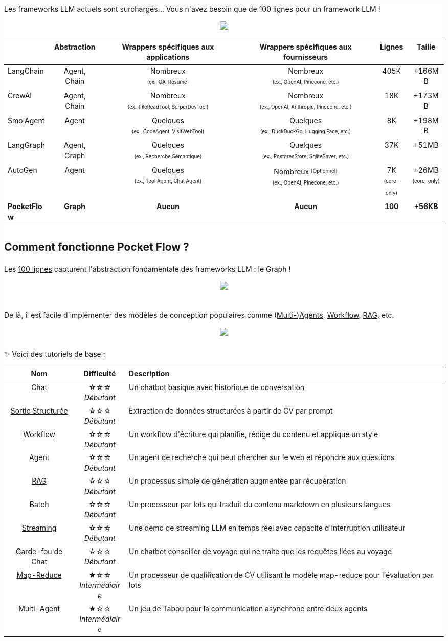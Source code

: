 Les frameworks LLM actuels sont surchargés... Vous n'avez besoin que de 100 lignes pour un framework LLM !

<div align="center">
  <img src="https://github.com/The-Pocket/.github/raw/main/assets/meme.jpg" width="400"/>


  |                | **Abstraction**          | **Wrappers spécifiques aux applications**                                      | **Wrappers spécifiques aux fournisseurs**                                    | **Lignes**       | **Taille**    |
|----------------|:-----------------------------: |:-----------------------------------------------------------:|:------------------------------------------------------------:|:---------------:|:----------------------------:|
| LangChain  | Agent, Chain               | Nombreux <br><sup><sub>(ex., QA, Résumé)</sub></sup>              | Nombreux <br><sup><sub>(ex., OpenAI, Pinecone, etc.)</sub></sup>                   | 405K          | +166MB                     |
| CrewAI     | Agent, Chain            | Nombreux <br><sup><sub>(ex., FileReadTool, SerperDevTool)</sub></sup>         | Nombreux <br><sup><sub>(ex., OpenAI, Anthropic, Pinecone, etc.)</sub></sup>        | 18K           | +173MB                     |
| SmolAgent   | Agent                      | Quelques <br><sup><sub>(ex., CodeAgent, VisitWebTool)</sub></sup>         | Quelques <br><sup><sub>(ex., DuckDuckGo, Hugging Face, etc.)</sub></sup>           | 8K            | +198MB                     |
| LangGraph   | Agent, Graph           | Quelques <br><sup><sub>(ex., Recherche Sémantique)</sub></sup>                     | Quelques <br><sup><sub>(ex., PostgresStore, SqliteSaver, etc.) </sub></sup>        | 37K           | +51MB                      |
| AutoGen    | Agent                | Quelques <br><sup><sub>(ex., Tool Agent, Chat Agent)</sub></sup>              | Nombreux <sup><sub>[Optionnel]<br> (ex., OpenAI, Pinecone, etc.)</sub></sup>        | 7K <br><sup><sub>(core-only)</sub></sup>    | +26MB <br><sup><sub>(core-only)</sub></sup>          |
| **PocketFlow** | **Graph**                    | **Aucun**                                                 | **Aucun**                                                  | **100**       | **+56KB**                  |

</div>

## Comment fonctionne Pocket Flow ?

Les [100 lignes](https://github.com/The-Pocket/PocketFlow/blob/main/pocketflow/__init__.py) capturent l'abstraction fondamentale des frameworks LLM : le Graph !
<br>
<div align="center">
  <img src="https://github.com/The-Pocket/.github/raw/main/assets/abstraction.png" width="900"/>
</div>
<br>

De là, il est facile d'implémenter des modèles de conception populaires comme ([Multi-](https://the-pocket.github.io/PocketFlow/design_pattern/multi_agent.html))[Agents](https://the-pocket.github.io/PocketFlow/design_pattern/agent.html), [Workflow](https://the-pocket.github.io/PocketFlow/design_pattern/workflow.html), [RAG](https://the-pocket.github.io/PocketFlow/design_pattern/rag.html), etc.
<br>
<div align="center">
  <img src="https://github.com/The-Pocket/.github/raw/main/assets/design.png" width="900"/>
</div>
<br>
✨ Voici des tutoriels de base :

<div align="center">
  
|  Nom  | Difficulté    |  Description  |  
| :-------------:  | :-------------: | :--------------------- |  
| [Chat](https://github.com/The-Pocket/PocketFlow/tree/main/cookbook/pocketflow-chat) | ☆☆☆ <br> *Débutant*   | Un chatbot basique avec historique de conversation |
| [Sortie Structurée](https://github.com/The-Pocket/PocketFlow/tree/main/cookbook/pocketflow-structured-output) | ☆☆☆ <br> *Débutant* | Extraction de données structurées à partir de CV par prompt |
| [Workflow](https://github.com/The-Pocket/PocketFlow/tree/main/cookbook/pocketflow-workflow) | ☆☆☆ <br> *Débutant*   | Un workflow d'écriture qui planifie, rédige du contenu et applique un style |
| [Agent](https://github.com/The-Pocket/PocketFlow/tree/main/cookbook/pocketflow-agent) | ☆☆☆ <br> *Débutant*   | Un agent de recherche qui peut chercher sur le web et répondre aux questions |
| [RAG](https://github.com/The-Pocket/PocketFlow/tree/main/cookbook/pocketflow-rag) | ☆☆☆ <br> *Débutant*   | Un processus simple de génération augmentée par récupération |
| [Batch](https://github.com/The-Pocket/PocketFlow/tree/main/cookbook/pocketflow-batch) | ☆☆☆ <br> *Débutant* | Un processeur par lots qui traduit du contenu markdown en plusieurs langues |
| [Streaming](https://github.com/The-Pocket/PocketFlow/tree/main/cookbook/pocketflow-llm-streaming) | ☆☆☆ <br> *Débutant*   | Une démo de streaming LLM en temps réel avec capacité d'interruption utilisateur |
| [Garde-fou de Chat](https://github.com/The-Pocket/PocketFlow/tree/main/cookbook/pocketflow-chat-guardrail) | ☆☆☆ <br> *Débutant*  | Un chatbot conseiller de voyage qui ne traite que les requêtes liées au voyage |
| [Map-Reduce](https://github.com/The-Pocket/PocketFlow/tree/main/cookbook/pocketflow-map-reduce) | ★☆☆ <br> *Intermédiaire* | Un processeur de qualification de CV utilisant le modèle map-reduce pour l'évaluation par lots |
| [Multi-Agent](https://github.com/The-Pocket/PocketFlow/tree/main/cookbook/pocketflow-multi-agent) | ★☆☆ <br> *Intermédiaire* | Un jeu de Tabou pour la communication asynchrone entre deux agents |